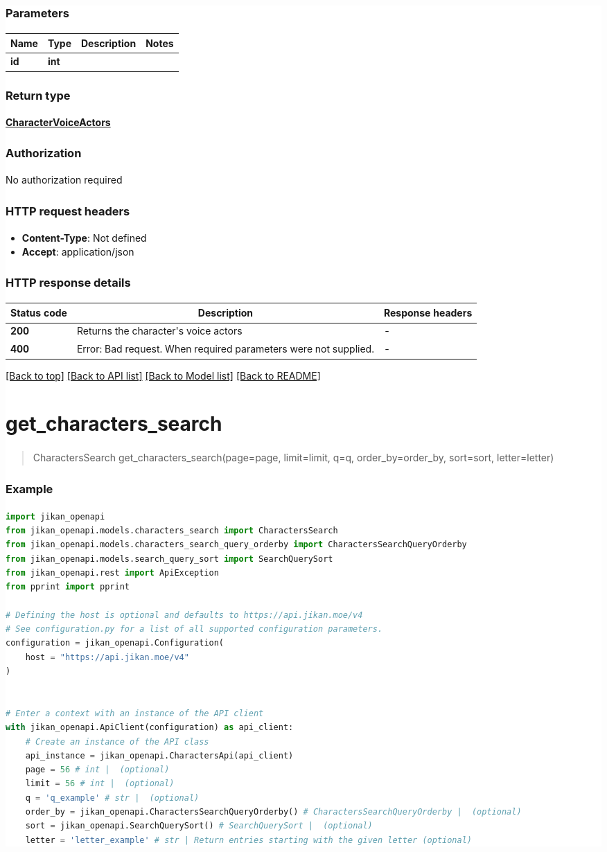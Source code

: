 

### Parameters


Name | Type | Description  | Notes
------------- | ------------- | ------------- | -------------
 **id** | **int**|  | 

### Return type

[**CharacterVoiceActors**](CharacterVoiceActors.md)

### Authorization

No authorization required

### HTTP request headers

 - **Content-Type**: Not defined
 - **Accept**: application/json

### HTTP response details

| Status code | Description | Response headers |
|-------------|-------------|------------------|
**200** | Returns the character&#39;s voice actors |  -  |
**400** | Error: Bad request. When required parameters were not supplied. |  -  |

[[Back to top]](#) [[Back to API list]](../README.md#documentation-for-api-endpoints) [[Back to Model list]](../README.md#documentation-for-models) [[Back to README]](../README.md)

# **get_characters_search**
> CharactersSearch get_characters_search(page=page, limit=limit, q=q, order_by=order_by, sort=sort, letter=letter)



### Example


```python
import jikan_openapi
from jikan_openapi.models.characters_search import CharactersSearch
from jikan_openapi.models.characters_search_query_orderby import CharactersSearchQueryOrderby
from jikan_openapi.models.search_query_sort import SearchQuerySort
from jikan_openapi.rest import ApiException
from pprint import pprint

# Defining the host is optional and defaults to https://api.jikan.moe/v4
# See configuration.py for a list of all supported configuration parameters.
configuration = jikan_openapi.Configuration(
    host = "https://api.jikan.moe/v4"
)


# Enter a context with an instance of the API client
with jikan_openapi.ApiClient(configuration) as api_client:
    # Create an instance of the API class
    api_instance = jikan_openapi.CharactersApi(api_client)
    page = 56 # int |  (optional)
    limit = 56 # int |  (optional)
    q = 'q_example' # str |  (optional)
    order_by = jikan_openapi.CharactersSearchQueryOrderby() # CharactersSearchQueryOrderby |  (optional)
    sort = jikan_openapi.SearchQuerySort() # SearchQuerySort |  (optional)
    letter = 'letter_example' # str | Return entries starting with the given letter (optional)
```